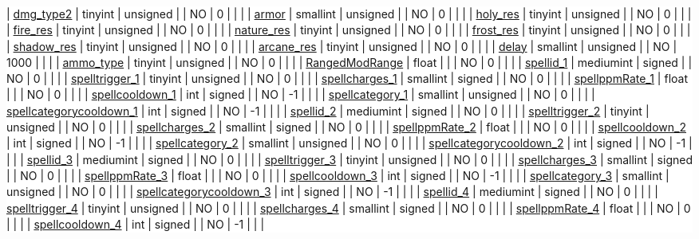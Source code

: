 | [dmg_type2](#dmg_type2) | tinyint | unsigned |  | NO | 0 |  |  |
| [armor](#armor) | smallint | unsigned |  | NO | 0 |  |  |
| [holy_res](#holy_res) | tinyint | unsigned |  | NO | 0 |  |  |
| [fire_res](#fire_res) | tinyint | unsigned |  | NO | 0 |  |  |
| [nature_res](#nature_res) | tinyint | unsigned |  | NO | 0 |  |  |
| [frost_res](#frost_res) | tinyint | unsigned |  | NO | 0 |  |  |
| [shadow_res](#shadow_res) | tinyint | unsigned |  | NO | 0 |  |  |
| [arcane_res](#arcane_res) | tinyint | unsigned |  | NO | 0 |  |  |
| [delay](#delay) | smallint | unsigned |  | NO | 1000 |  |  |
| [ammo_type](#ammo_type) | tinyint | unsigned |  | NO | 0 |  |  |
| [RangedModRange](#rangedmodrange) | float |  |  | NO | 0 |  |  |
| [spellid_1](#spellid_1-5) | mediumint | signed |  | NO | 0 |  |  |
| [spelltrigger_1](#spelltrigger_1-5) | tinyint | unsigned |  | NO | 0 |  |  |
| [spellcharges_1](#spellcharges_1-5) | smallint | signed |  | NO | 0 |  |  |
| [spellppmRate_1](#spellppmrate_1-5) | float |  |  | NO | 0 |  |  |
| [spellcooldown_1](#spellcooldown_1-5) | int | signed |  | NO | -1 |  |  |
| [spellcategory_1](#spellcategory_1-5) | smallint | unsigned |  | NO | 0 |  |  |
| [spellcategorycooldown_1](#spellcategorycooldown_1-5) | int | signed |  | NO | -1 |  |  |
| [spellid_2](#spellid_1-5) | mediumint | signed |  | NO | 0 |  |  |
| [spelltrigger_2](#spelltrigger_1-5) | tinyint | unsigned |  | NO | 0 |  |  |
| [spellcharges_2](#spellcharges_1-5) | smallint | signed |  | NO | 0 |  |  |
| [spellppmRate_2](#spellppmrate_1-5) | float |  |  | NO | 0 |  |  |
| [spellcooldown_2](#spellcooldown_1-5) | int | signed |  | NO | -1 |  |  |
| [spellcategory_2](#spellcategory_1-5) | smallint | unsigned |  | NO | 0 |  |  |
| [spellcategorycooldown_2](#spellcategorycooldown_1-5) | int | signed |  | NO | -1 |  |  |
| [spellid_3](#spellid_1-5) | mediumint | signed |  | NO | 0 |  |  |
| [spelltrigger_3](#spelltrigger_1-5) | tinyint | unsigned |  | NO | 0 |  |  |
| [spellcharges_3](#spellcharges_1-5) | smallint | signed |  | NO | 0 |  |  |
| [spellppmRate_3](#spellppmrate_1-5) | float |  |  | NO | 0 |  |  |
| [spellcooldown_3](#spellcooldown_1-5) | int | signed |  | NO | -1 |  |  |
| [spellcategory_3](#spellcategory_1-5) | smallint | unsigned |  | NO | 0 |  |  |
| [spellcategorycooldown_3](#spellcategorycooldown_1-5) | int | signed |  | NO | -1 |  |  |
| [spellid_4](#spellid_1-5) | mediumint | signed |  | NO | 0 |  |  |
| [spelltrigger_4](#spelltrigger_1-5) | tinyint | unsigned |  | NO | 0 |  |  |
| [spellcharges_4](#spellcharges_1-5) | smallint | signed |  | NO | 0 |  |  |
| [spellppmRate_4](#spellppmrate_1-5) | float |  |  | NO | 0 |  |  |
| [spellcooldown_4](#spellcooldown_1-5) | int | signed |  | NO | -1 |  |  |